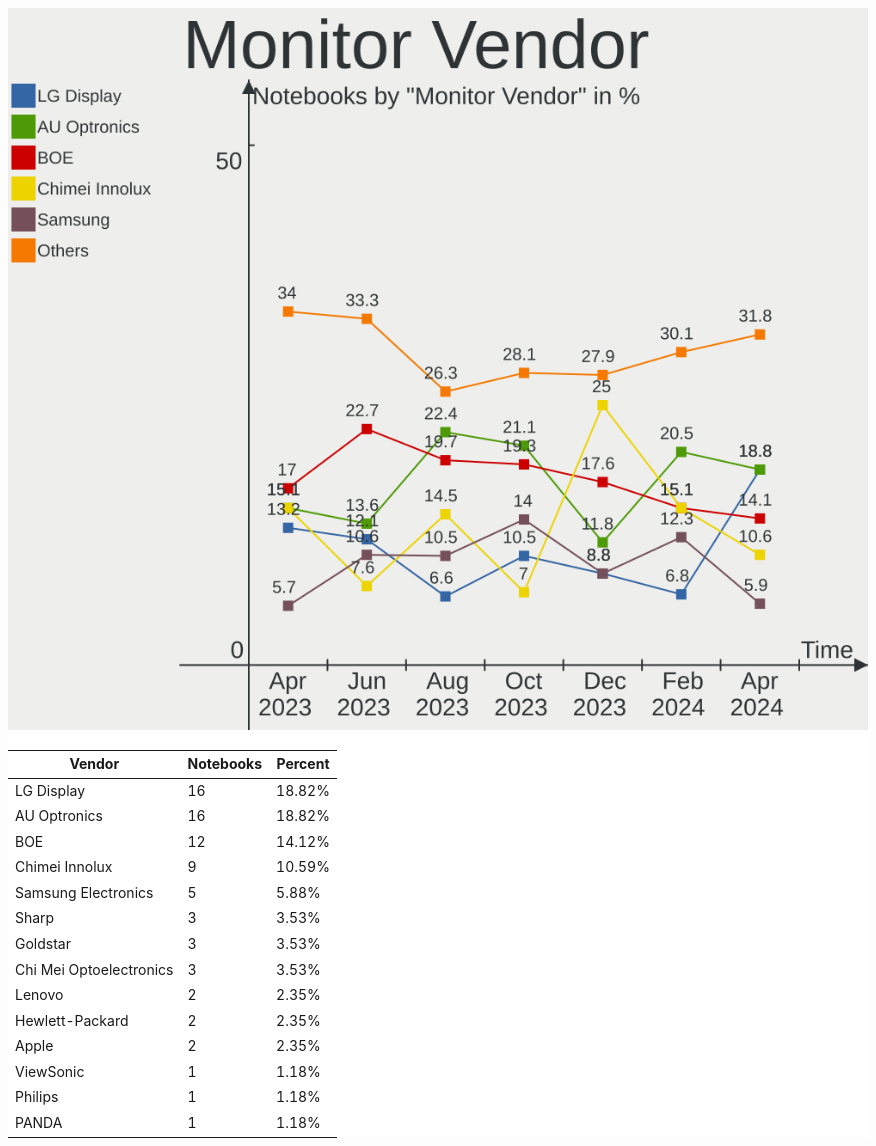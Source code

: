 ![Monitor Vendor](./images/line_chart/mon_vendor.svg)

| Vendor                  | Notebooks | Percent |
|-------------------------|-----------|---------|
| LG Display              | 16        | 18.82%  |
| AU Optronics            | 16        | 18.82%  |
| BOE                     | 12        | 14.12%  |
| Chimei Innolux          | 9         | 10.59%  |
| Samsung Electronics     | 5         | 5.88%   |
| Sharp                   | 3         | 3.53%   |
| Goldstar                | 3         | 3.53%   |
| Chi Mei Optoelectronics | 3         | 3.53%   |
| Lenovo                  | 2         | 2.35%   |
| Hewlett-Packard         | 2         | 2.35%   |
| Apple                   | 2         | 2.35%   |
| ViewSonic               | 1         | 1.18%   |
| Philips                 | 1         | 1.18%   |
| PANDA                   | 1         | 1.18%   |